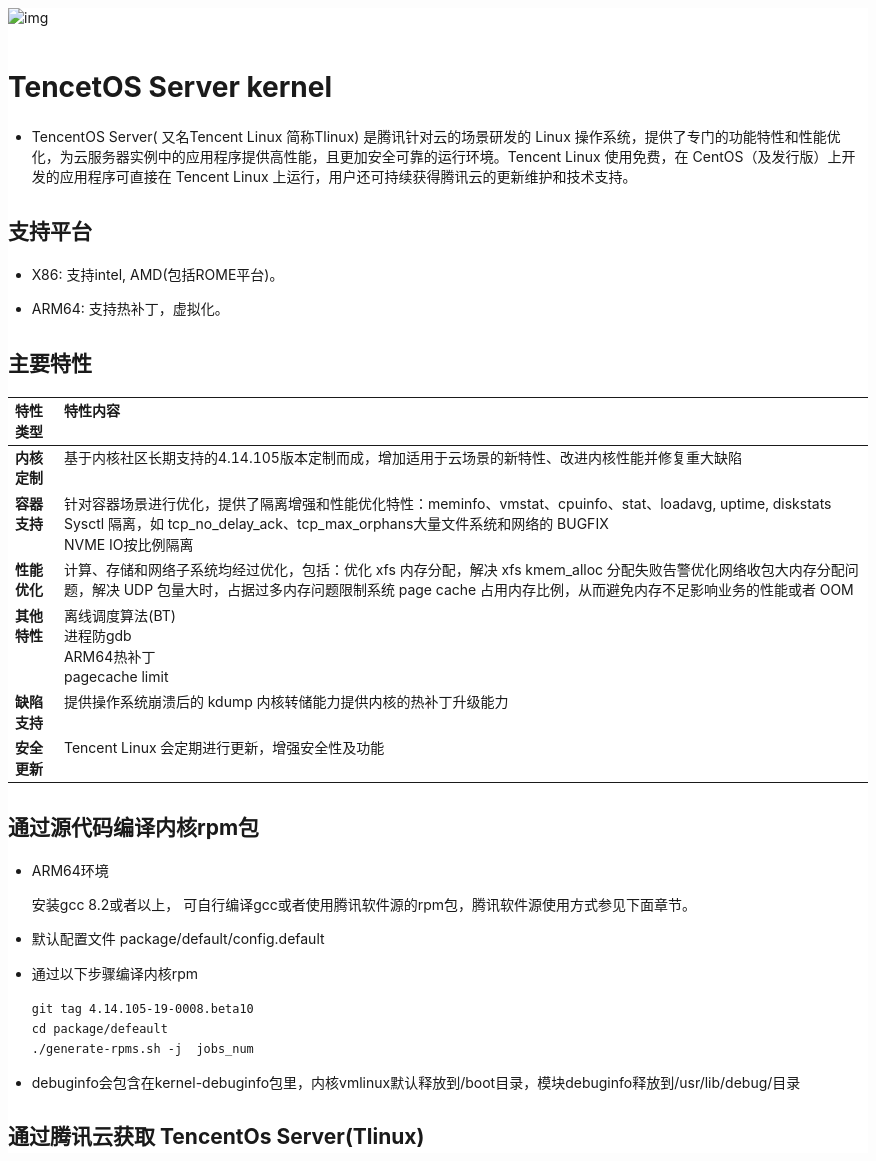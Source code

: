  ![img](https://github.com/Tencent/TencentOS-kernel/blob/master/images/tencentos-logo.png) 

# TencetOS Server kernel



- TencentOS Server( 又名Tencent Linux 简称Tlinux) 是腾讯针对云的场景研发的 Linux 操作系统，提供了专门的功能特性和性能优化，为云服务器实例中的应用程序提供高性能，且更加安全可靠的运行环境。Tencent Linux 使用免费，在 CentOS（及发行版）上开发的应用程序可直接在 Tencent Linux 上运行，用户还可持续获得腾讯云的更新维护和技术支持。

## 支持平台

- X86: 支持intel, AMD(包括ROME平台)。

- ARM64: 支持热补丁，虚拟化。



## 主要特性

| 特性类型     | 特性内容                                                     |
| :----------- | :----------------------------------------------------------- |
| **内核定制** | 基于内核社区长期支持的4.14.105版本定制而成，增加适用于云场景的新特性、改进内核性能并修复重大缺陷 |
| **容器支持** | 针对容器场景进行优化，提供了隔离增强和性能优化特性：meminfo、vmstat、cpuinfo、stat、loadavg, uptime, diskstats<br />Sysctl 隔离，如 tcp_no_delay_ack、tcp_max_orphans大量文件系统和网络的 BUGFIX <br /> NVME IO按比例隔离 |
| **性能优化** | 计算、存储和网络子系统均经过优化，包括：优化 xfs 内存分配，解决 xfs kmem_alloc 分配失败告警优化网络收包大内存分配问题，解决 UDP 包量大时，占据过多内存问题限制系统 page cache 占用内存比例，从而避免内存不足影响业务的性能或者 OOM |
| **其他特性** | 离线调度算法(BT) <br/>进程防gdb<br/>ARM64热补丁<br/>pagecache limit |
| **缺陷支持** | 提供操作系统崩溃后的 kdump 内核转储能力提供内核的热补丁升级能力 |
| **安全更新** | Tencent Linux 会定期进行更新，增强安全性及功能               |



## 通过源代码编译内核rpm包

- ARM64环境

	安装gcc 8.2或者以上， 可自行编译gcc或者使用腾讯软件源的rpm包，腾讯软件源使用方式参见下面章节。
	
- 默认配置文件 package/default/config.default

- 通过以下步骤编译内核rpm
	```
	git tag 4.14.105-19-0008.beta10
	cd package/defeault
	./generate-rpms.sh -j  jobs_num
	```
	
- debuginfo会包含在kernel-debuginfo包里，内核vmlinux默认释放到/boot目录，模块debuginfo释放到/usr/lib/debug/目录

  


## 通过腾讯云获取 TencentOs Server(Tlinux)
